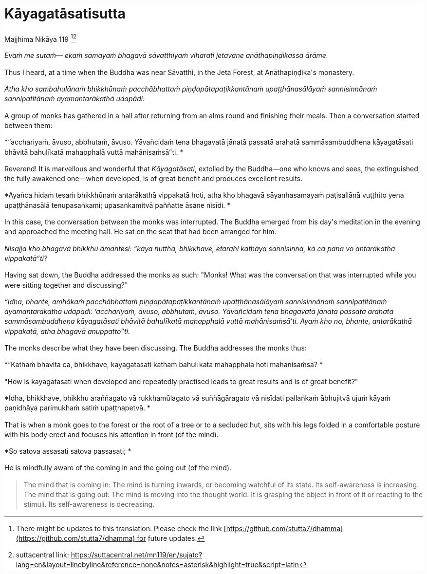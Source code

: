# Kāyagatāsatisutta
Majjhima Nikāya 119 [^1][^2]

*Evaṁ me sutaṁ— ekaṁ samayaṁ bhagavā sāvatthiyaṁ viharati jetavane anāthapiṇḍikassa ārāme.*

Thus I heard, at a time when the Buddha was near Sāvatthi, in the Jeta Forest, at Anāthapiṇḍika's monastery. 

*Atha kho sambahulānaṁ bhikkhūnaṁ pacchābhattaṁ piṇḍapātapaṭikkantānaṁ upaṭṭhānasālāyaṁ sannisinnānaṁ sannipatitānaṁ ayamantarākathā udapādi:*

A group of monks has gathered in a hall after returning from an alms round and finishing their meals. Then a conversation started between them: 

*“acchariyaṁ, āvuso, abbhutaṁ, āvuso. Yāvañcidaṁ tena bhagavatā jānatā passatā arahatā sammāsambuddhena kāyagatāsati bhāvitā bahulīkatā mahapphalā vuttā mahānisaṁsā”ti. *

Reverend! It is marvellous and wonderful that *Kāyagatāsati*, extolled by the Buddha—one who knows and sees, the extinguished, the fully awakened one—when developed, is of great benefit and produces excellent results.

*Ayañca hidaṁ tesaṁ bhikkhūnaṁ antarākathā vippakatā hoti, atha kho bhagavā sāyanhasamayaṁ paṭisallānā vuṭṭhito yena upaṭṭhānasālā tenupasaṅkami; upasaṅkamitvā paññatte āsane nisīdi. *

In this case, the conversation between the monks was interrupted. The Buddha emerged from his day's meditation in the evening and approached the meeting hall. He sat on the seat that had been arranged for him.

*Nisajja kho bhagavā bhikkhū āmantesi: “kāya nuttha, bhikkhave, etarahi kathāya sannisinnā, kā ca pana vo antarākathā vippakatā”ti?*

Having sat down, the Buddha addressed the monks as such: "Monks! What was the conversation that was interrupted while you were sitting together and discussing?"

*“Idha, bhante, amhākaṁ pacchābhattaṁ piṇḍapātapaṭikkantānaṁ upaṭṭhānasālāyaṁ sannisinnānaṁ sannipatitānaṁ ayamantarākathā udapādi: ‘acchariyaṁ, āvuso, abbhutaṁ, āvuso. Yāvañcidaṁ tena bhagavatā jānatā passatā arahatā sammāsambuddhena kāyagatāsati bhāvitā bahulīkatā mahapphalā vuttā mahānisaṁsā’ti. Ayaṁ kho no, bhante, antarākathā vippakatā, atha bhagavā anuppatto”ti.*

The monks describe what they have been discussing. The Buddha addresses the monks thus: 

*“Kathaṁ bhāvitā ca, bhikkhave, kāyagatāsati kathaṁ bahulīkatā mahapphalā hoti mahānisaṁsā? *

"How is kāyagatāsati when developed and repeatedly practised leads to great results and is of great benefit?"

*Idha, bhikkhave, bhikkhu araññagato vā rukkhamūlagato vā suññāgāragato vā nisīdati pallaṅkaṁ ābhujitvā ujuṁ kāyaṁ paṇidhāya parimukhaṁ satiṁ upaṭṭhapetvā. *

That is when a monk goes to the forest or the root of a tree or to a secluded hut, sits with his legs folded in a comfortable posture with his body erect and focuses his attention in front (of the mind).

*So satova assasati satova passasati; *

He is mindfully aware of the coming in and the going out (of the mind).

>The mind that is coming in: The mind is turning inwards, or becoming watchful of its state. Its self-awareness is increasing. 
>The mind that is going out: The mind is moving into the thought world. It is grasping the object in front of it or reacting to the stimuli. Its self-awareness is decreasing. 


[^1]: There might be updates to this translation. Please check the link [https://github.com/stutta7/dhamma](https://github.com/stutta7/dhamma) for future updates.
[^2]: suttacentral link: https://suttacentral.net/mn119/en/sujato?lang=en&layout=linebyline&reference=none&notes=asterisk&highlight=true&script=latin
[^3]: This sutta is translated up to the prerequisites of samadhi. As a prerequisite for samadhi, the steps translated so far above are enough. The remaining part of the sutta, which is untranslated, relates to how to reach Jhana and higher states. This will be translated while exploring samadhi.